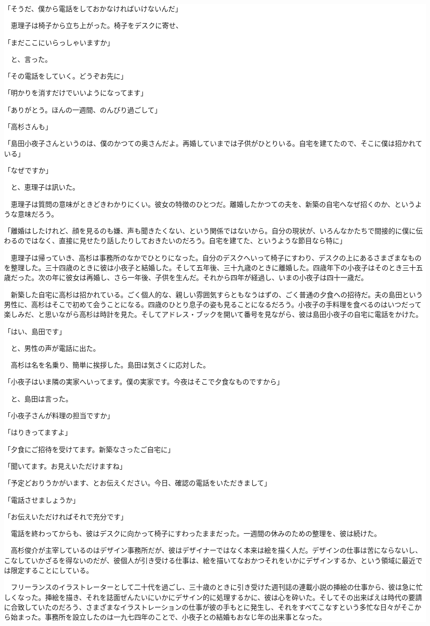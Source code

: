 「そうだ、僕から電話をしておかなければいけないんだ」

　恵理子は椅子から立ち上がった。椅子をデスクに寄せ、

「まだここにいらっしゃいますか」

　と、言った。

「その電話をしていく。どうぞお先に」

「明かりを消すだけでいいようになってます」

「ありがとう。ほんの一週間、のんびり過ごして」

「高杉さんも」

「島田小夜子さんというのは、僕のかつての奥さんだよ。再婚していまでは子供がひとりいる。自宅を建てたので、そこに僕は招かれている」

「なぜですか」

　と、恵理子は訊いた。

　恵理子は質問の意味がときどきわかりにくい。彼女の特徴のひとつだ。離婚したかつての夫を、新築の自宅へなぜ招くのか、というような意味だろう。

「離婚はしたけれど、顔を見るのも嫌、声も聞きたくない、という関係ではないから。自分の現状が、いろんなかたちで間接的に僕に伝わるのではなく、直接に見せたり話したりしておきたいのだろう。自宅を建てた、というような節目なら特に」

　恵理子は帰っていき、高杉は事務所のなかでひとりになった。自分のデスクへいって椅子にすわり、デスクの上にあるさまざまなものを整理した。三十四歳のときに彼は小夜子と結婚した。そして五年後、三十九歳のときに離婚した。四歳年下の小夜子はそのとき三十五歳だった。次の年に彼女は再婚し、さら一年後、子供を生んだ。それから四年が経過し、いまの小夜子は四十一歳だ。

　新築した自宅に高杉は招かれている。ごく個人的な、親しい雰囲気すらともなうはずの、ごく普通の夕食への招待だ。夫の島田という男性に、高杉はそこで初めて会うことになる。四歳のひとり息子の姿も見ることになるだろう。小夜子の手料理を食べるのはいつだって楽しみだ、と思いながら高杉は時計を見た。そしてアドレス・ブックを開いて番号を見ながら、彼は島田小夜子の自宅に電話をかけた。

「はい、島田です」

　と、男性の声が電話に出た。

　高杉は名を名乗り、簡単に挨拶した。島田は気さくに応対した。

「小夜子はいま隣の実家へいってます。僕の実家です。今夜はそこで夕食なものですから」

　と、島田は言った。

「小夜子さんが料理の担当ですか」

「はりきってますよ」

「夕食にご招待を受けてます。新築なさったご自宅に」

「聞いてます。お見えいただけますね」

「予定どおりうかがいます、とお伝えください。今日、確認の電話をいただきまして」

「電話させましょうか」

「お伝えいただければそれで充分です」

　電話を終わってからも、彼はデスクに向かって椅子にすわったままだった。一週間の休みのための整理を、彼は続けた。

　高杉俊介が主宰しているのはデザイン事務所だが、彼はデザイナーではなく本来は絵を描く人だ。デザインの仕事は苦にならないし、こなしていかざるを得ないのだが、彼個人が引き受ける仕事は、絵を描いてなおかつそれをいかにデザインするか、という領域に最近では限定することにしている。

　フリーランスのイラストレーターとして二十代を過ごし、三十歳のときに引き受けた週刊誌の連載小説の挿絵の仕事から、彼は急に忙しくなった。挿絵を描き、それを誌面ぜんたいにいかにデサイン的に処理するかに、彼は心を砕いた。そしてその出来ばえは時代の要請に合致していたのだろう、さまざまなイラストレーションの仕事が彼の手もとに発生し、それをすべてこなすという多忙な日々がそこから始まった。事務所を設立したのは一九七四年のことで、小夜子との結婚もおなじ年の出来事となった。
